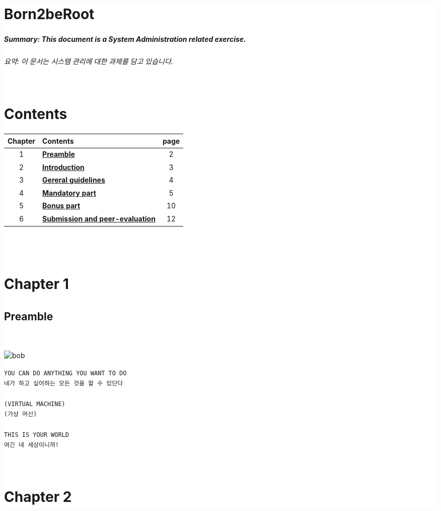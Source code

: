 # **Born2beRoot**

##### _Summary: This document is a System Administration related exercise._

_요약: 이 문서는 시스템 관리에 대한 과제를 담고 있습니다._

<br>

# **Contents**

| Chapter | Contents                                         | page |
| :-----: | :----------------------------------------------- | :--: |
|    1    | [**Preamble**](#Chapter-1)                       |  2   |
|    2    | [**Introduction**](#Chapter-2)                   |  3   |
|    3    | [**Gereral guidelines**](#Chapter-3)             |  4   |
|    4    | [**Mandatory part**](#Chapter-4)                 |  5   |
|    5    | [**Bonus part**](#Chapter-5)                     |  10  |
|    6    | [**Submission and peer-evaluation**](#Chapter-6) |  12  |

<br><br>

# **Chapter 1**

## Preamble

<br>

![bob](b2br_bob.png)

```
YOU CAN DO ANYTHING YOU WANT TO DO
네가 하고 싶어하는 모든 것을 할 수 있단다

(VIRTUAL MACHINE)
(가상 머신)

THIS IS YOUR WORLD
여긴 네 세상이니까!
```

<br>

# **Chapter 2**
